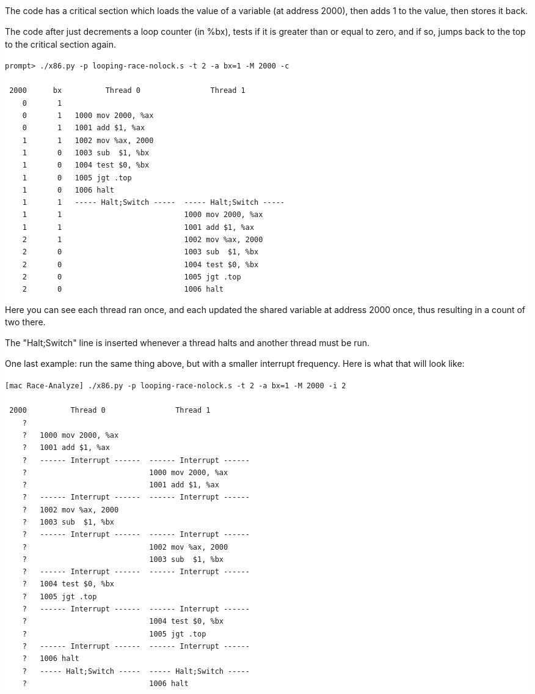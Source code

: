 The code has a critical section which loads the value of a variable (at address
2000), then adds 1 to the value, then stores it back.

The code after just decrements a loop counter (in %bx), tests if it is greater
than or equal to zero, and if so, jumps back to the top to the critical section
again.

```text
prompt> ./x86.py -p looping-race-nolock.s -t 2 -a bx=1 -M 2000 -c

 2000      bx          Thread 0                Thread 1
    0       1
    0       1   1000 mov 2000, %ax
    0       1   1001 add $1, %ax
    1       1   1002 mov %ax, 2000
    1       0   1003 sub  $1, %bx
    1       0   1004 test $0, %bx
    1       0   1005 jgt .top
    1       0   1006 halt
    1       1   ----- Halt;Switch -----  ----- Halt;Switch -----
    1       1                            1000 mov 2000, %ax
    1       1                            1001 add $1, %ax
    2       1                            1002 mov %ax, 2000
    2       0                            1003 sub  $1, %bx
    2       0                            1004 test $0, %bx
    2       0                            1005 jgt .top
    2       0                            1006 halt
```

Here you can see each thread ran once, and each updated the shared variable at
address 2000 once, thus resulting in a count of two there.

The "Halt;Switch" line is inserted whenever a thread halts and another thread
must be run.

One last example: run the same thing above, but with a smaller interrupt
frequency. Here is what that will look like:

```text
[mac Race-Analyze] ./x86.py -p looping-race-nolock.s -t 2 -a bx=1 -M 2000 -i 2

 2000          Thread 0                Thread 1
    ?
    ?   1000 mov 2000, %ax
    ?   1001 add $1, %ax
    ?   ------ Interrupt ------  ------ Interrupt ------
    ?                            1000 mov 2000, %ax
    ?                            1001 add $1, %ax
    ?   ------ Interrupt ------  ------ Interrupt ------
    ?   1002 mov %ax, 2000
    ?   1003 sub  $1, %bx
    ?   ------ Interrupt ------  ------ Interrupt ------
    ?                            1002 mov %ax, 2000
    ?                            1003 sub  $1, %bx
    ?   ------ Interrupt ------  ------ Interrupt ------
    ?   1004 test $0, %bx
    ?   1005 jgt .top
    ?   ------ Interrupt ------  ------ Interrupt ------
    ?                            1004 test $0, %bx
    ?                            1005 jgt .top
    ?   ------ Interrupt ------  ------ Interrupt ------
    ?   1006 halt
    ?   ----- Halt;Switch -----  ----- Halt;Switch -----
    ?                            1006 halt
```
